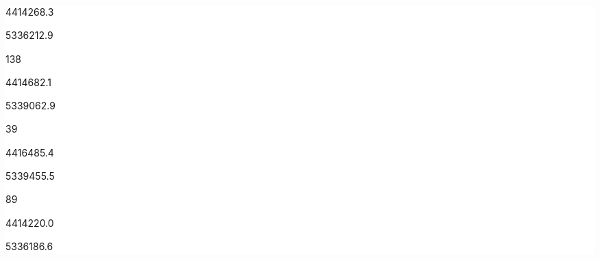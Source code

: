 4414268.3

</td>

<td style align="center">

5336212.9

</td>

<td style align="center">

138

</td>

<td style align="center">

4414682.1

</td>

<td style align="center">

5339062.9

</td>

</tr>

<tr>

<td style align="center">

39

</td>

<td style align="center">

4416485.4

</td>

<td style align="center">

5339455.5

</td>

<td style align="center">

89

</td>

<td style align="center">

4414220.0

</td>

<td style align="center">

5336186.6
